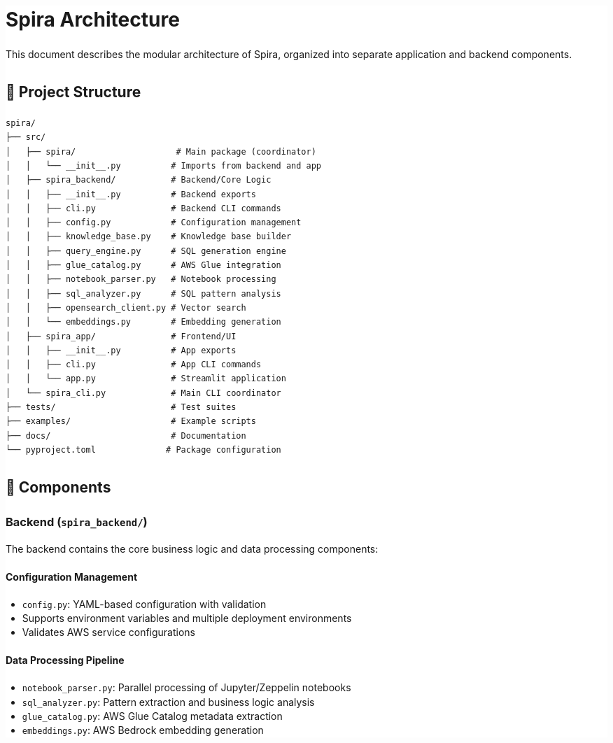 # Spira Architecture

This document describes the modular architecture of Spira, organized into separate application and backend components.

## 📁 Project Structure

```
spira/
├── src/
│   ├── spira/                    # Main package (coordinator)
│   │   └── __init__.py          # Imports from backend and app
│   ├── spira_backend/           # Backend/Core Logic
│   │   ├── __init__.py          # Backend exports
│   │   ├── cli.py               # Backend CLI commands
│   │   ├── config.py            # Configuration management
│   │   ├── knowledge_base.py    # Knowledge base builder
│   │   ├── query_engine.py      # SQL generation engine
│   │   ├── glue_catalog.py      # AWS Glue integration
│   │   ├── notebook_parser.py   # Notebook processing
│   │   ├── sql_analyzer.py      # SQL pattern analysis
│   │   ├── opensearch_client.py # Vector search
│   │   └── embeddings.py        # Embedding generation
│   ├── spira_app/               # Frontend/UI
│   │   ├── __init__.py          # App exports
│   │   ├── cli.py               # App CLI commands
│   │   └── app.py               # Streamlit application
│   └── spira_cli.py             # Main CLI coordinator
├── tests/                       # Test suites
├── examples/                    # Example scripts
├── docs/                        # Documentation
└── pyproject.toml              # Package configuration
```

## 🔧 Components

### Backend (`spira_backend/`)

The backend contains the core business logic and data processing components:

#### **Configuration Management**
- `config.py`: YAML-based configuration with validation
- Supports environment variables and multiple deployment environments
- Validates AWS service configurations

#### **Data Processing Pipeline**
- `notebook_parser.py`: Parallel processing of Jupyter/Zeppelin notebooks
- `sql_analyzer.py`: Pattern extraction and business logic analysis
- `glue_catalog.py`: AWS Glue Catalog metadata extraction
- `embeddings.py`: AWS Bedrock embedding generation
